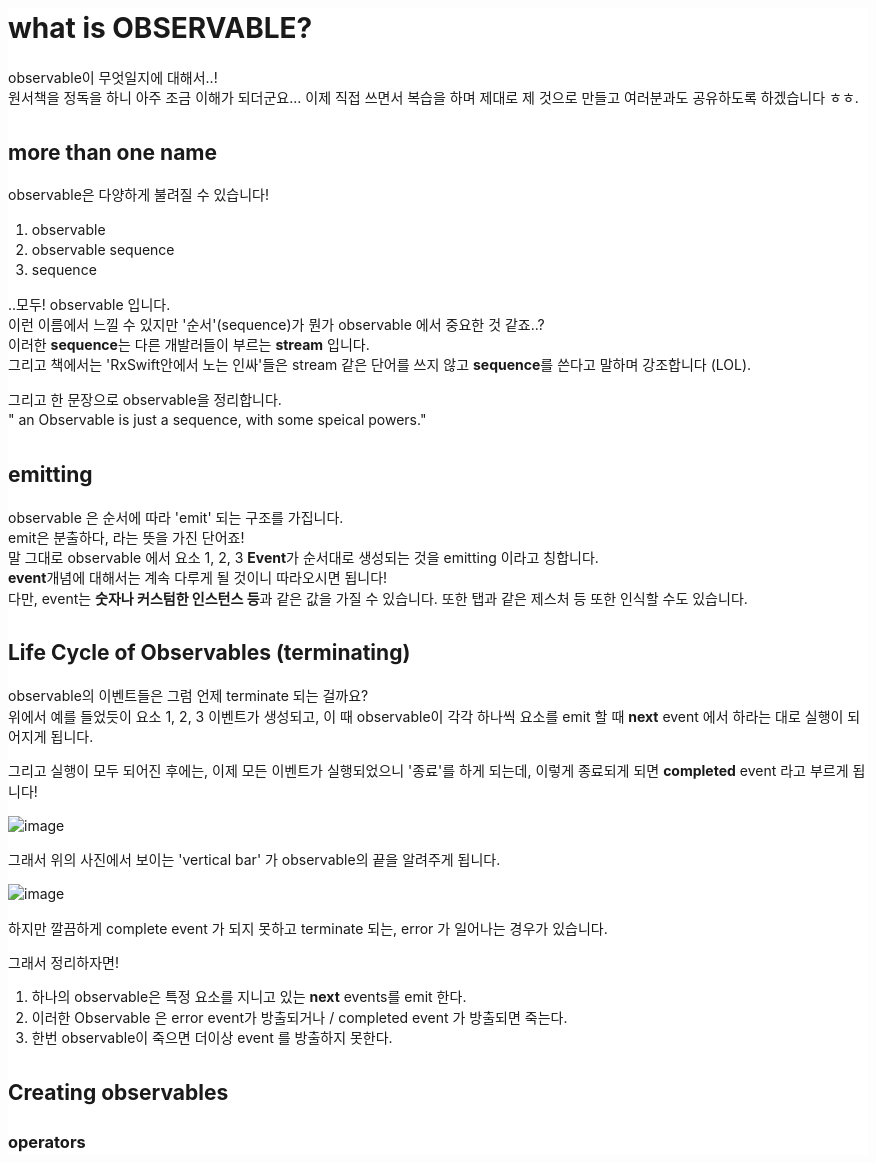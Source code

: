 #  what is OBSERVABLE?  
observable이 무엇일지에 대해서..!  
원서책을 정독을 하니 아주 조금 이해가 되더군요... 이제 직접 쓰면서 복습을 하며 제대로 제 것으로 만들고 여러분과도 공유하도록 하겠습니다 ㅎㅎ.  

## more than one name  
observable은 다양하게 불려질 수 있습니다!  
1. observable  
2. observable sequence  
3. sequence  

..모두! observable 입니다.  
이런 이름에서 느낄 수 있지만 '순서'(sequence)가 뭔가 observable 에서 중요한 것 같죠..?  
이러한 **sequence**는 다른 개발러들이 부르는 **stream** 입니다.  
그리고 책에서는 'RxSwift안에서 노는 인싸'들은 stream 같은 단어를 쓰지 않고 **sequence**를 쓴다고 말하며 강조합니다 (LOL).  

그리고 한 문장으로 observable을 정리합니다.   
" an Observable is just a sequence, with some speical powers."  


## emitting  
observable 은 순서에 따라 'emit' 되는 구조를 가집니다.  
emit은 분출하다, 라는 뜻을 가진 단어죠!  
말 그대로 observable 에서 요소 1, 2, 3 **Event**가 순서대로 생성되는 것을 emitting 이라고 칭합니다.  
**event**개념에 대해서는 계속 다루게 될 것이니 따라오시면 됩니다!  
다만, event는 **숫자나 커스텀한 인스턴스 등**과 같은 값을 가질 수 있습니다. 또한 탭과 같은 제스처 등 또한 인식할 수도 있습니다.  


## Life Cycle of Observables (terminating)  
observable의 이벤트들은 그럼 언제 terminate 되는 걸까요?  
위에서 예를 들었듯이 요소 1, 2, 3 이벤트가 생성되고, 이 때 observable이 각각 하나씩 요소를 emit 할 때 **next** event 에서 하라는 대로 실행이 되어지게 됩니다. 

그리고 실행이 모두 되어진 후에는, 이제 모든 이벤트가 실행되었으니 '종료'를 하게 되는데, 이렇게 종료되게 되면 **completed** event 라고 부르게 됩니다!  

![image](https://user-images.githubusercontent.com/37579661/97113414-7e029e00-172d-11eb-8c8e-f1398fefcf90.png)

그래서 위의 사진에서 보이는 'vertical bar' 가 observable의 끝을 알려주게 됩니다.  

![image](https://user-images.githubusercontent.com/37579661/97395155-9d651b00-1927-11eb-8c84-b8469c823019.png)

하지만 깔끔하게 complete event 가 되지 못하고 terminate 되는, error 가 일어나는 경우가 있습니다.  

그래서 정리하자면!  
1. 하나의 observable은 특정 요소를 지니고 있는 **next** events를 emit 한다.  
2. 이러한 Observable 은 error event가 방출되거나 / completed event 가 방출되면 죽는다. 
3. 한번 observable이 죽으면 더이상 event 를 방출하지 못한다.  


## Creating observables 

### operators  

